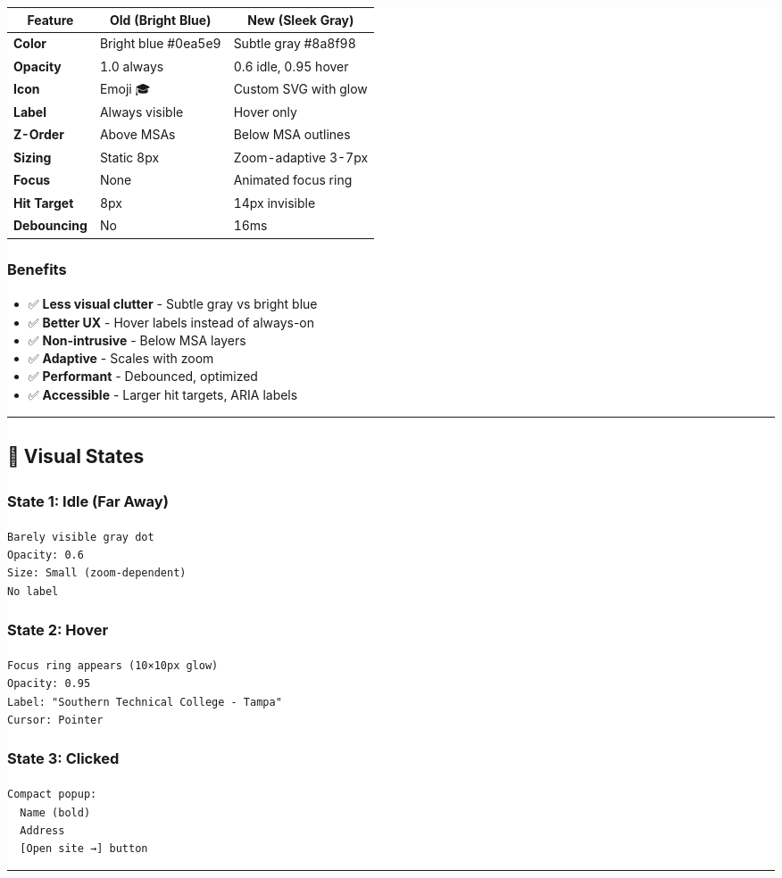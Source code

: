| Feature | Old (Bright Blue) | New (Sleek Gray) |
|---------|------------------|------------------|
| **Color** | Bright blue #0ea5e9 | Subtle gray #8a8f98 |
| **Opacity** | 1.0 always | 0.6 idle, 0.95 hover |
| **Icon** | Emoji 🎓 | Custom SVG with glow |
| **Label** | Always visible | Hover only |
| **Z-Order** | Above MSAs | Below MSA outlines |
| **Sizing** | Static 8px | Zoom-adaptive 3-7px |
| **Focus** | None | Animated focus ring |
| **Hit Target** | 8px | 14px invisible |
| **Debouncing** | No | 16ms |

### Benefits
- ✅ **Less visual clutter** - Subtle gray vs bright blue
- ✅ **Better UX** - Hover labels instead of always-on
- ✅ **Non-intrusive** - Below MSA layers
- ✅ **Adaptive** - Scales with zoom
- ✅ **Performant** - Debounced, optimized
- ✅ **Accessible** - Larger hit targets, ARIA labels

---

## 🎨 Visual States

### State 1: Idle (Far Away)
```
Barely visible gray dot
Opacity: 0.6
Size: Small (zoom-dependent)
No label
```

### State 2: Hover
```
Focus ring appears (10×10px glow)
Opacity: 0.95
Label: "Southern Technical College - Tampa"
Cursor: Pointer
```

### State 3: Clicked
```
Compact popup:
  Name (bold)
  Address
  [Open site →] button
```

---